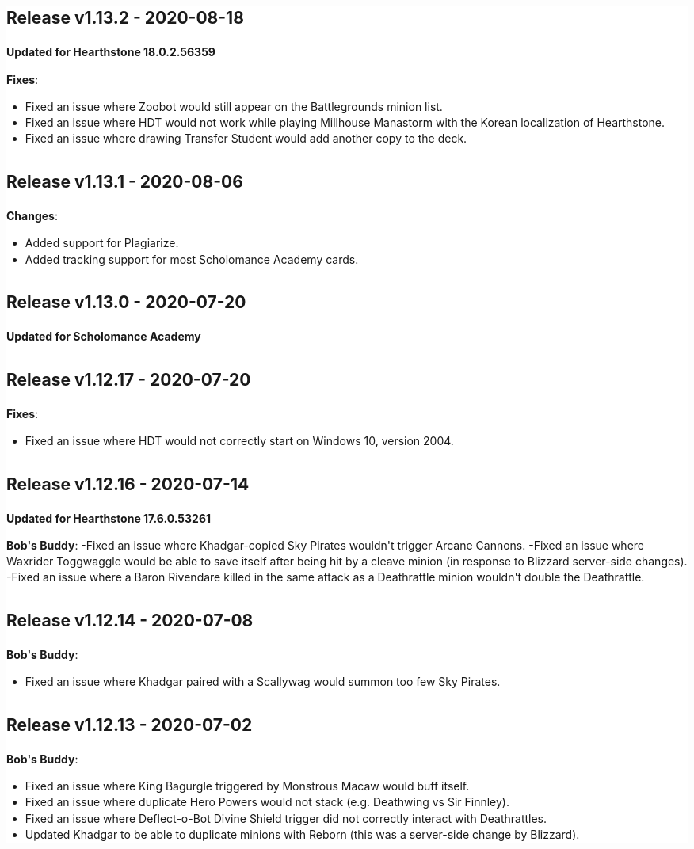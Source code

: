## **Release v1.13.2 - 2020-08-18**
**Updated for Hearthstone 18.0.2.56359**

**Fixes**:
- Fixed an issue where Zoobot would still appear on the Battlegrounds minion list.
- Fixed an issue where HDT would not work while playing Millhouse Manastorm with the Korean localization of Hearthstone.
- Fixed an issue where drawing Transfer Student would add another copy to the deck.


## **Release v1.13.1 - 2020-08-06**

**Changes**:
- Added support for Plagiarize.
- Added tracking support for most Scholomance Academy cards.


## **Release v1.13.0 - 2020-07-20**
**Updated for Scholomance Academy**


## **Release v1.12.17 - 2020-07-20**

**Fixes**:
- Fixed an issue where HDT would not correctly start on Windows 10, version 2004.


## **Release v1.12.16 - 2020-07-14**
**Updated for Hearthstone 17.6.0.53261**

**Bob's Buddy**:
-Fixed an issue where Khadgar-copied Sky Pirates wouldn't trigger Arcane Cannons.
-Fixed an issue where Waxrider Toggwaggle would be able to save itself after being hit by a cleave minion (in response to Blizzard server-side changes).
-Fixed an issue where a Baron Rivendare killed in the same attack as a Deathrattle minion wouldn't double the Deathrattle.


## **Release v1.12.14 - 2020-07-08**

**Bob's Buddy**:
- Fixed an issue where Khadgar paired with a Scallywag would summon too few Sky Pirates.


## **Release v1.12.13 - 2020-07-02**

**Bob's Buddy**:
- Fixed an issue where King Bagurgle triggered by Monstrous Macaw would buff itself.
- Fixed an issue where duplicate Hero Powers would not stack (e.g. Deathwing vs Sir Finnley).
- Fixed an issue where Deflect-o-Bot Divine Shield trigger did not correctly interact with Deathrattles.
- Updated Khadgar to be able to duplicate minions with Reborn (this was a server-side change by Blizzard).
